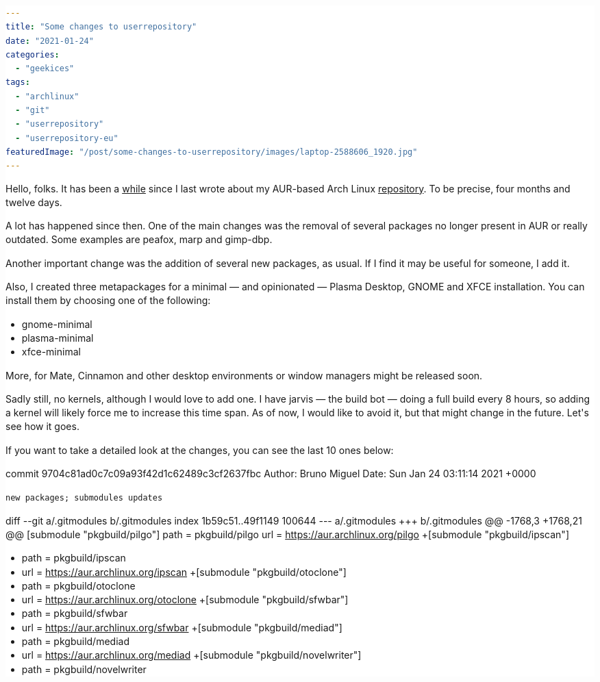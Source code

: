 ```yaml
---
title: "Some changes to userrepository"
date: "2021-01-24"
categories: 
  - "geekices"
tags: 
  - "archlinux"
  - "git"
  - "userrepository"
  - "userrepository-eu"
featuredImage: "/post/some-changes-to-userrepository/images/laptop-2588606_1920.jpg"
---
```


Hello, folks. It has been a [while](https://blog.brunomiguel.net/geekices/updates-on-userrepository-and-jarvis/) since I last wrote about my AUR-based Arch Linux [repository](https://userrepository.eu). To be precise, four months and twelve days.

A lot has happened since then. One of the main changes was the removal of several packages no longer present in AUR or really outdated. Some examples are peafox, marp and gimp-dbp.

Another important change was the addition of several new packages, as usual. If I find it may be useful for someone, I add it.

Also, I created three metapackages for a minimal — and opinionated — Plasma Desktop, GNOME and XFCE installation. You can install them by choosing one of the following:

- gnome-minimal
- plasma-minimal
- xfce-minimal

More, for Mate, Cinnamon and other desktop environments or window managers might be released soon.

Sadly still, no kernels, although I would love to add one. I have jarvis — the build bot — doing a full build every 8 hours, so adding a kernel will likely force me to increase this time span. As of now, I would like to avoid it, but that might change in the future. Let's see how it goes.

If you want to take a detailed look at the changes, you can see the last 10 ones below:

commit 9704c81ad0c7c09a93f42d1c62489c3cf2637fbc
Author: Bruno Miguel <omitted>
Date:   Sun Jan 24 03:11:14 2021 +0000

    new packages; submodules updates

diff --git a/.gitmodules b/.gitmodules
index 1b59c51..49f1149 100644
--- a/.gitmodules
+++ b/.gitmodules
@@ -1768,3 +1768,21 @@
 \[submodule "pkgbuild/pilgo"\]
 	path = pkgbuild/pilgo
 	url = https://aur.archlinux.org/pilgo
+\[submodule "pkgbuild/ipscan"\]
+	path = pkgbuild/ipscan
+	url = https://aur.archlinux.org/ipscan
+\[submodule "pkgbuild/otoclone"\]
+	path = pkgbuild/otoclone
+	url = https://aur.archlinux.org/otoclone
+\[submodule "pkgbuild/sfwbar"\]
+	path = pkgbuild/sfwbar
+	url = https://aur.archlinux.org/sfwbar
+\[submodule "pkgbuild/mediad"\]
+	path = pkgbuild/mediad
+	url = https://aur.archlinux.org/mediad
+\[submodule "pkgbuild/novelwriter"\]
+	path = pkgbuild/novelwriter